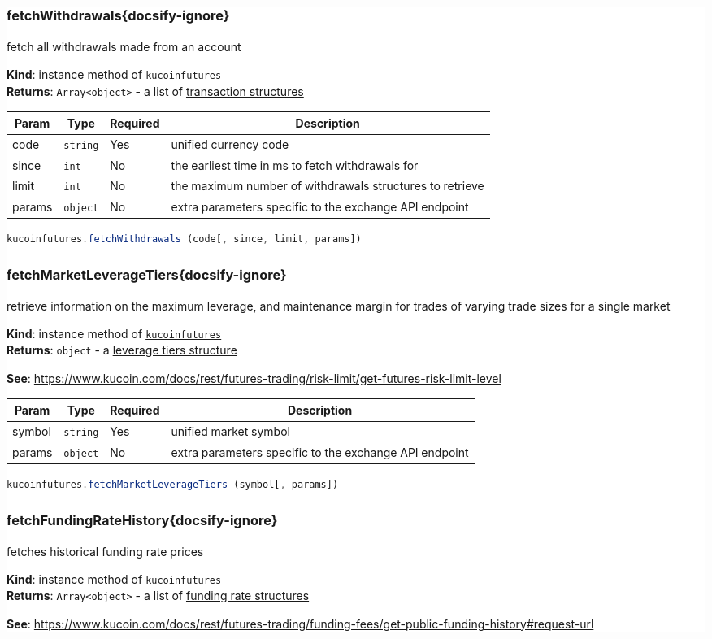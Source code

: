 ### fetchWithdrawals{docsify-ignore}
fetch all withdrawals made from an account

**Kind**: instance method of [<code>kucoinfutures</code>](#kucoinfutures)  
**Returns**: <code>Array&lt;object&gt;</code> - a list of [transaction structures](https://docs.ccxt.com/#/?id=transaction-structure)


| Param | Type | Required | Description |
| --- | --- | --- | --- |
| code | <code>string</code> | Yes | unified currency code |
| since | <code>int</code> | No | the earliest time in ms to fetch withdrawals for |
| limit | <code>int</code> | No | the maximum number of withdrawals structures to retrieve |
| params | <code>object</code> | No | extra parameters specific to the exchange API endpoint |


```javascript
kucoinfutures.fetchWithdrawals (code[, since, limit, params])
```


<a name="fetchMarketLeverageTiers" id="fetchmarketleveragetiers"></a>

### fetchMarketLeverageTiers{docsify-ignore}
retrieve information on the maximum leverage, and maintenance margin for trades of varying trade sizes for a single market

**Kind**: instance method of [<code>kucoinfutures</code>](#kucoinfutures)  
**Returns**: <code>object</code> - a [leverage tiers structure](https://docs.ccxt.com/#/?id=leverage-tiers-structure)

**See**: https://www.kucoin.com/docs/rest/futures-trading/risk-limit/get-futures-risk-limit-level  

| Param | Type | Required | Description |
| --- | --- | --- | --- |
| symbol | <code>string</code> | Yes | unified market symbol |
| params | <code>object</code> | No | extra parameters specific to the exchange API endpoint |


```javascript
kucoinfutures.fetchMarketLeverageTiers (symbol[, params])
```


<a name="fetchFundingRateHistory" id="fetchfundingratehistory"></a>

### fetchFundingRateHistory{docsify-ignore}
fetches historical funding rate prices

**Kind**: instance method of [<code>kucoinfutures</code>](#kucoinfutures)  
**Returns**: <code>Array&lt;object&gt;</code> - a list of [funding rate structures](https://docs.ccxt.com/#/?id=funding-rate-history-structure)

**See**: https://www.kucoin.com/docs/rest/futures-trading/funding-fees/get-public-funding-history#request-url  
